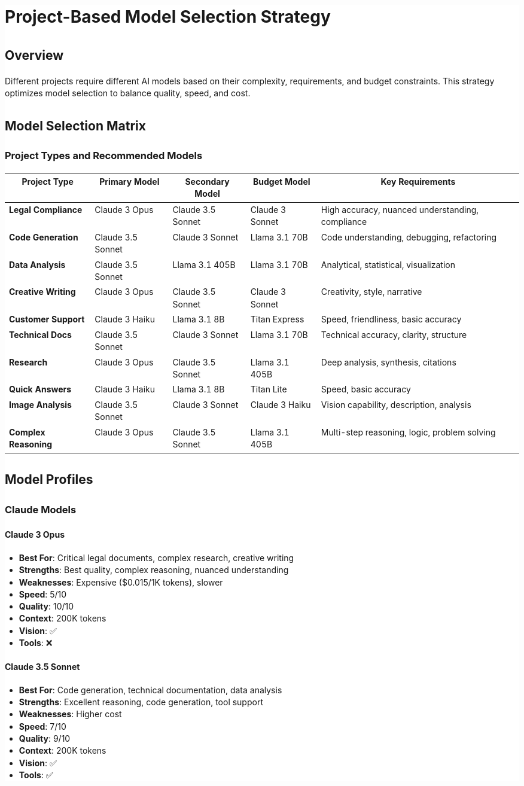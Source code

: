 # Project-Based Model Selection Strategy

## Overview
Different projects require different AI models based on their complexity, requirements, and budget constraints. This strategy optimizes model selection to balance quality, speed, and cost.

## Model Selection Matrix

### Project Types and Recommended Models

| Project Type | Primary Model | Secondary Model | Budget Model | Key Requirements |
|-------------|---------------|-----------------|--------------|------------------|
| **Legal Compliance** | Claude 3 Opus | Claude 3.5 Sonnet | Claude 3 Sonnet | High accuracy, nuanced understanding, compliance |
| **Code Generation** | Claude 3.5 Sonnet | Claude 3 Sonnet | Llama 3.1 70B | Code understanding, debugging, refactoring |
| **Data Analysis** | Claude 3.5 Sonnet | Llama 3.1 405B | Llama 3.1 70B | Analytical, statistical, visualization |
| **Creative Writing** | Claude 3 Opus | Claude 3.5 Sonnet | Claude 3 Sonnet | Creativity, style, narrative |
| **Customer Support** | Claude 3 Haiku | Llama 3.1 8B | Titan Express | Speed, friendliness, basic accuracy |
| **Technical Docs** | Claude 3.5 Sonnet | Claude 3 Sonnet | Llama 3.1 70B | Technical accuracy, clarity, structure |
| **Research** | Claude 3 Opus | Claude 3.5 Sonnet | Llama 3.1 405B | Deep analysis, synthesis, citations |
| **Quick Answers** | Claude 3 Haiku | Llama 3.1 8B | Titan Lite | Speed, basic accuracy |
| **Image Analysis** | Claude 3.5 Sonnet | Claude 3 Sonnet | Claude 3 Haiku | Vision capability, description, analysis |
| **Complex Reasoning** | Claude 3 Opus | Claude 3.5 Sonnet | Llama 3.1 405B | Multi-step reasoning, logic, problem solving |

## Model Profiles

### Claude Models

#### Claude 3 Opus
- **Best For**: Critical legal documents, complex research, creative writing
- **Strengths**: Best quality, complex reasoning, nuanced understanding
- **Weaknesses**: Expensive ($0.015/1K tokens), slower
- **Speed**: 5/10
- **Quality**: 10/10
- **Context**: 200K tokens
- **Vision**: ✅
- **Tools**: ❌

#### Claude 3.5 Sonnet
- **Best For**: Code generation, technical documentation, data analysis
- **Strengths**: Excellent reasoning, code generation, tool support
- **Weaknesses**: Higher cost
- **Speed**: 7/10
- **Quality**: 9/10
- **Context**: 200K tokens
- **Vision**: ✅
- **Tools**: ✅
